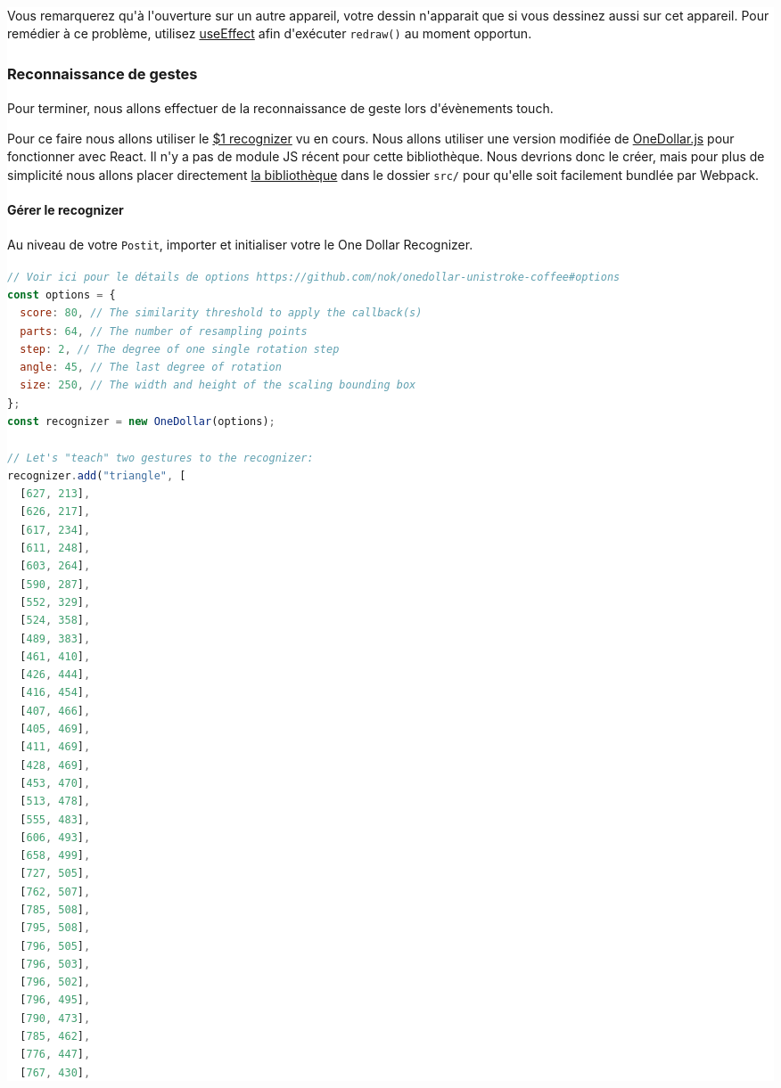 Vous remarquerez qu'à l'ouverture sur un autre appareil, votre dessin n'apparait que si vous dessinez aussi sur cet appareil. Pour remédier à ce problème, utilisez [useEffect](https://reactjs.org/docs/hooks-effect.html) afin d'exécuter `redraw()` au moment opportun.

### Reconnaissance de gestes

Pour terminer, nous allons effectuer de la reconnaissance de geste lors d'évènements touch.

Pour ce faire nous allons utiliser le [\$1 recognizer](http://depts.washington.edu/acelab/proj/dollar/index.html) vu en cours. Nous allons utiliser une version modifiée de [OneDollar.js](https://github.com/nok/onedollar-unistroke-coffee) pour fonctionner avec React. Il n'y a pas de module JS récent pour cette bibliothèque. Nous devrions donc le créer, mais pour plus de simplicité nous allons placer directement [la bibliothèque](../code/onedollar.js) dans le dossier `src/` pour qu'elle soit facilement bundlée par Webpack.

#### Gérer le recognizer

Au niveau de votre `Postit`, importer et initialiser votre le One Dollar Recognizer.

```js
// Voir ici pour le détails de options https://github.com/nok/onedollar-unistroke-coffee#options
const options = {
  score: 80, // The similarity threshold to apply the callback(s)
  parts: 64, // The number of resampling points
  step: 2, // The degree of one single rotation step
  angle: 45, // The last degree of rotation
  size: 250, // The width and height of the scaling bounding box
};
const recognizer = new OneDollar(options);

// Let's "teach" two gestures to the recognizer:
recognizer.add("triangle", [
  [627, 213],
  [626, 217],
  [617, 234],
  [611, 248],
  [603, 264],
  [590, 287],
  [552, 329],
  [524, 358],
  [489, 383],
  [461, 410],
  [426, 444],
  [416, 454],
  [407, 466],
  [405, 469],
  [411, 469],
  [428, 469],
  [453, 470],
  [513, 478],
  [555, 483],
  [606, 493],
  [658, 499],
  [727, 505],
  [762, 507],
  [785, 508],
  [795, 508],
  [796, 505],
  [796, 503],
  [796, 502],
  [796, 495],
  [790, 473],
  [785, 462],
  [776, 447],
  [767, 430],
```
